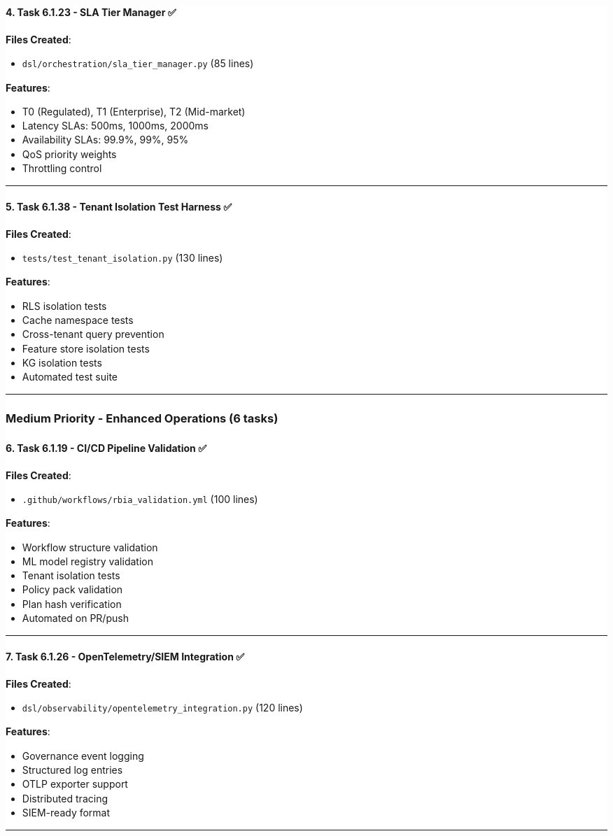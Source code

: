 
#### 4. **Task 6.1.23 - SLA Tier Manager** ✅
**Files Created**:
- `dsl/orchestration/sla_tier_manager.py` (85 lines)

**Features**:
- T0 (Regulated), T1 (Enterprise), T2 (Mid-market)
- Latency SLAs: 500ms, 1000ms, 2000ms
- Availability SLAs: 99.9%, 99%, 95%
- QoS priority weights
- Throttling control

---

#### 5. **Task 6.1.38 - Tenant Isolation Test Harness** ✅
**Files Created**:
- `tests/test_tenant_isolation.py` (130 lines)

**Features**:
- RLS isolation tests
- Cache namespace tests
- Cross-tenant query prevention
- Feature store isolation tests
- KG isolation tests
- Automated test suite

---

### **Medium Priority - Enhanced Operations (6 tasks)**

#### 6. **Task 6.1.19 - CI/CD Pipeline Validation** ✅
**Files Created**:
- `.github/workflows/rbia_validation.yml` (100 lines)

**Features**:
- Workflow structure validation
- ML model registry validation
- Tenant isolation tests
- Policy pack validation
- Plan hash verification
- Automated on PR/push

---

#### 7. **Task 6.1.26 - OpenTelemetry/SIEM Integration** ✅
**Files Created**:
- `dsl/observability/opentelemetry_integration.py` (120 lines)

**Features**:
- Governance event logging
- Structured log entries
- OTLP exporter support
- Distributed tracing
- SIEM-ready format

---